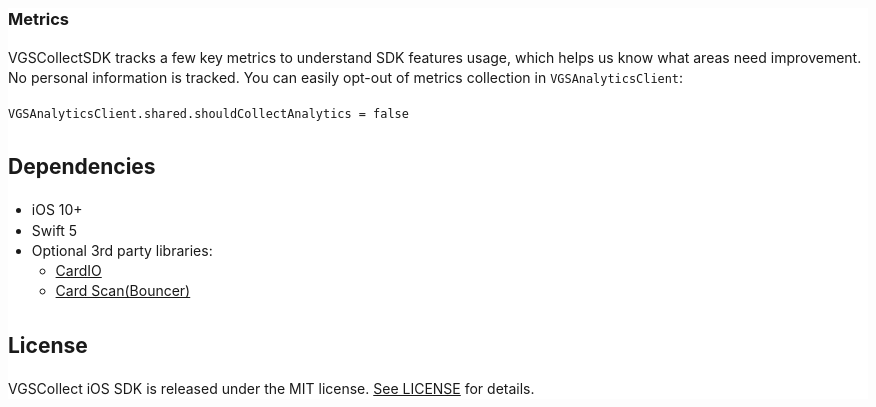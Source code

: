 ### Metrics
VGSCollectSDK tracks a few key metrics to understand SDK features usage, which helps us know what areas need improvement. No personal information is tracked.
You can easily opt-out of metrics collection in `VGSAnalyticsClient`:
```
VGSAnalyticsClient.shared.shouldCollectAnalytics = false
```

## Dependencies
- iOS 10+
- Swift 5
- Optional 3rd party libraries:
  - [CardIO](https://github.com/card-io/card.io-iOS-SDK)
  - [Card Scan(Bouncer)](https://github.com/getbouncer/cardscan-ios)

## License

 VGSCollect iOS SDK is released under the MIT license. [See LICENSE](https://github.com/verygoodsecurity/vgs-collect-ios/blob/master/LICENSE) for details.
